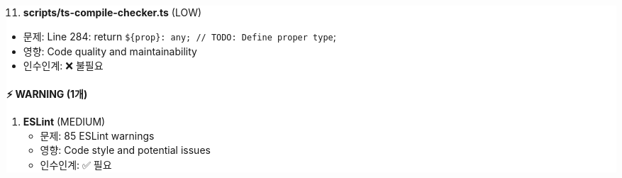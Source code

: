 11. **scripts/ts-compile-checker.ts** (LOW)
   - 문제: Line 284: return `${prop}: any; // TODO: Define proper type`;
   - 영향: Code quality and maintainability
   - 인수인계: ❌ 불필요

#### ⚡ **WARNING (1개)**

1. **ESLint** (MEDIUM)
   - 문제: 85 ESLint warnings
   - 영향: Code style and potential issues
   - 인수인계: ✅ 필요

